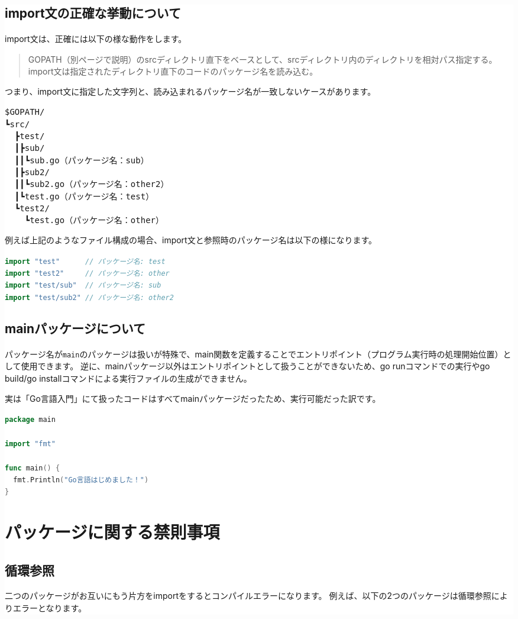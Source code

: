 ## import文の正確な挙動について

import文は、正確には以下の様な動作をします。

> GOPATH（別ページで説明）のsrcディレクトリ直下をベースとして、srcディレクトリ内のディレクトリを相対パス指定する。
> import文は指定されたディレクトリ直下のコードのパッケージ名を読み込む。

つまり、import文に指定した文字列と、読み込まれるパッケージ名が一致しないケースがあります。

<pre class="output">
$GOPATH/
┗src/
  ┣test/
  ┃┣sub/
  ┃┃┗sub.go（パッケージ名：sub）
  ┃┣sub2/
  ┃┃┗sub2.go（パッケージ名：other2）
  ┃┗test.go（パッケージ名：test）
  ┗test2/
    ┗test.go（パッケージ名：other）
</pre>

例えば上記のようなファイル構成の場合、import文と参照時のパッケージ名は以下の様になります。

```go
import "test"      // パッケージ名: test
import "test2"     // パッケージ名: other
import "test/sub"  // パッケージ名: sub
import "test/sub2" // パッケージ名: other2
```

## mainパッケージについて

パッケージ名が`main`のパッケージは扱いが特殊で、main関数を定義することでエントリポイント（プログラム実行時の処理開始位置）として使用できます。
逆に、mainパッケージ以外はエントリポイントとして扱うことができないため、go runコマンドでの実行やgo build/go installコマンドによる実行ファイルの生成ができません。

実は「Go言語入門」にて扱ったコードはすべてmainパッケージだったため、実行可能だった訳です。

```go
package main

import "fmt"

func main() {
  fmt.Println("Go言語はじめました！")
}
```

# パッケージに関する禁則事項

## 循環参照

二つのパッケージがお互いにもう片方をimportをするとコンパイルエラーになります。
例えば、以下の2つのパッケージは循環参照によりエラーとなります。
